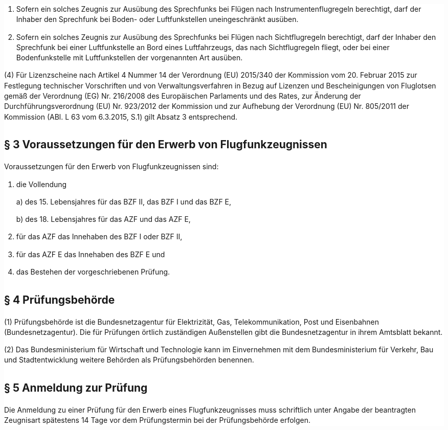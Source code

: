 1.  Sofern ein solches Zeugnis zur Ausübung des Sprechfunks bei Flügen nach Instrumentenflugregeln berechtigt, darf der Inhaber den Sprechfunk bei Boden- oder Luftfunkstellen uneingeschränkt ausüben.


2.  Sofern ein solches Zeugnis zur Ausübung des Sprechfunks bei Flügen nach Sichtflugregeln berechtigt, darf der Inhaber den Sprechfunk bei einer Luftfunkstelle an Bord eines Luftfahrzeugs, das nach Sichtflugregeln fliegt, oder bei einer Bodenfunkstelle mit Luftfunkstellen der vorgenannten Art ausüben.




(4) Für Lizenzscheine nach Artikel 4 Nummer 14 der Verordnung (EU) 2015/340 der Kommission vom 20. Februar 2015 zur Festlegung technischer Vorschriften und von Verwaltungsverfahren in Bezug auf Lizenzen und Bescheinigungen von Fluglotsen gemäß der Verordnung (EG) Nr. 216/2008 des Europäischen Parlaments und des Rates, zur Änderung der Durchführungsverordnung (EU) Nr. 923/2012 der Kommission und zur Aufhebung der Verordnung (EU) Nr. 805/2011 der Kommission (ABl. L 63 vom 6.3.2015, S.1) gilt Absatz 3 entsprechend.


## § 3 Voraussetzungen für den Erwerb von Flugfunkzeugnissen

Voraussetzungen für den Erwerb von Flugfunkzeugnissen sind:

1.  die Vollendung

    a)  des 15. Lebensjahres für das BZF II, das BZF I und das BZF E,


    b)  des 18. Lebensjahres für das AZF und das AZF E,





2.  für das AZF das Innehaben des BZF I oder BZF II,


3.  für das AZF E das Innehaben des BZF E und


4.  das Bestehen der vorgeschriebenen Prüfung.





## § 4 Prüfungsbehörde

(1) Prüfungsbehörde ist die Bundesnetzagentur für Elektrizität, Gas, Telekommunikation, Post und Eisenbahnen (Bundesnetzagentur). Die für Prüfungen örtlich zuständigen Außenstellen gibt die Bundesnetzagentur in ihrem Amtsblatt bekannt.

(2) Das Bundesministerium für Wirtschaft und Technologie kann im Einvernehmen mit dem Bundesministerium für Verkehr, Bau und Stadtentwicklung weitere Behörden als Prüfungsbehörden benennen.


## § 5 Anmeldung zur Prüfung

Die Anmeldung zu einer Prüfung für den Erwerb eines Flugfunkzeugnisses muss schriftlich unter Angabe der beantragten Zeugnisart spätestens 14 Tage vor dem Prüfungstermin bei der Prüfungsbehörde erfolgen.
